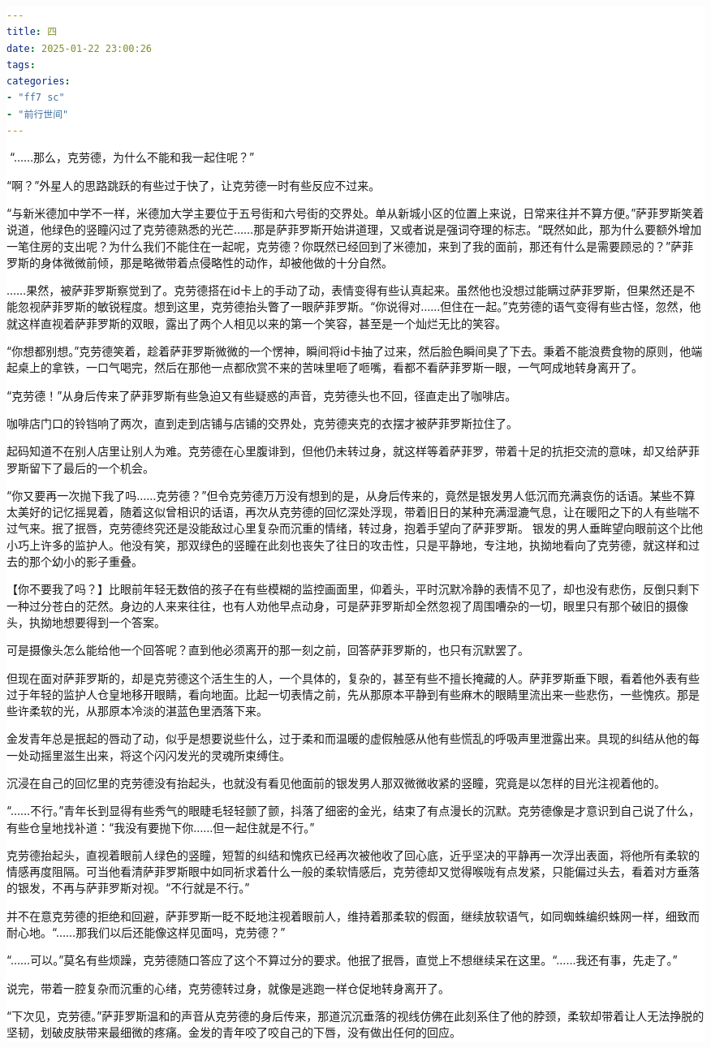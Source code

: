 ```yaml
---
title: 四
date: 2025-01-22 23:00:26
tags:
categories:
- "ff7 sc"
- "前行世间"
---
```


​        “……那么，克劳德，为什么不能和我一起住呢？”

​        “啊？”外星人的思路跳跃的有些过于快了，让克劳德一时有些反应不过来。

​        “与新米德加中学不一样，米德加大学主要位于五号街和六号街的交界处。单从新城小区的位置上来说，日常来往并不算方便。”萨菲罗斯笑着说道，他绿色的竖瞳闪过了克劳德熟悉的光芒……那是萨菲罗斯开始讲道理，又或者说是强词夺理的标志。“既然如此，那为什么要额外增加一笔住房的支出呢？为什么我们不能住在一起呢，克劳德？你既然已经回到了米德加，来到了我的面前，那还有什么是需要顾忌的？”萨菲罗斯的身体微微前倾，那是略微带着点侵略性的动作，却被他做的十分自然。

​        ……果然，被萨菲罗斯察觉到了。克劳德搭在id卡上的手动了动，表情变得有些认真起来。虽然他也没想过能瞒过萨菲罗斯，但果然还是不能忽视萨菲罗斯的敏锐程度。想到这里，克劳德抬头瞥了一眼萨菲罗斯。“你说得对……但住在一起。”克劳德的语气变得有些古怪，忽然，他就这样直视着萨菲罗斯的双眼，露出了两个人相见以来的第一个笑容，甚至是一个灿烂无比的笑容。

​        “你想都别想。”克劳德笑着，趁着萨菲罗斯微微的一个愣神，瞬间将id卡抽了过来，然后脸色瞬间臭了下去。秉着不能浪费食物的原则，他端起桌上的拿铁，一口气喝完，然后在那他一点都欣赏不来的苦味里咂了咂嘴，看都不看萨菲罗斯一眼，一气呵成地转身离开了。

​        “克劳德！”从身后传来了萨菲罗斯有些急迫又有些疑惑的声音，克劳德头也不回，径直走出了咖啡店。

​        咖啡店门口的铃铛响了两次，直到走到店铺与店铺的交界处，克劳德夹克的衣摆才被萨菲罗斯拉住了。

​        起码知道不在别人店里让别人为难。克劳德在心里腹诽到，但他仍未转过身，就这样等着萨菲罗，带着十足的抗拒交流的意味，却又给萨菲罗斯留下了最后的一个机会。 

​        “你又要再一次抛下我了吗……克劳德？”但令克劳德万万没有想到的是，从身后传来的，竟然是银发男人低沉而充满哀伤的话语。某些不算太美好的记忆摇晃着，随着这似曾相识的话语，再次从克劳德的回忆深处浮现，带着旧日的某种充满湿漉气息，让在暖阳之下的人有些喘不过气来。抿了抿唇，克劳德终究还是没能敌过心里复杂而沉重的情绪，转过身，抱着手望向了萨菲罗斯。       银发的男人垂眸望向眼前这个比他小巧上许多的监护人。他没有笑，那双绿色的竖瞳在此刻也丧失了往日的攻击性，只是平静地，专注地，执拗地看向了克劳德，就这样和过去的那个幼小的影子重叠。

​     【你不要我了吗？】比眼前年轻无数倍的孩子在有些模糊的监控画面里，仰着头，平时沉默冷静的表情不见了，却也没有悲伤，反倒只剩下一种过分苍白的茫然。身边的人来来往往，也有人劝他早点动身，可是萨菲罗斯却全然忽视了周围嘈杂的一切，眼里只有那个破旧的摄像头，执拗地想要得到一个答案。

​        可是摄像头怎么能给他一个回答呢？直到他必须离开的那一刻之前，回答萨菲罗斯的，也只有沉默罢了。

​        但现在面对萨菲罗斯的，却是克劳德这个活生生的人，一个具体的，复杂的，甚至有些不擅长掩藏的人。萨菲罗斯垂下眼，看着他外表有些过于年轻的监护人仓皇地移开眼睛，看向地面。比起一切表情之前，先从那原本平静到有些麻木的眼睛里流出来一些悲伤，一些愧疚。那是些许柔软的光，从那原本冷淡的湛蓝色里洒落下来。

​       金发青年总是抿起的唇动了动，似乎是想要说些什么，过于柔和而温暖的虚假触感从他有些慌乱的呼吸声里泄露出来。具现的纠结从他的每一处动摇里滋生出来，将这个闪闪发光的灵魂所束缚住。

​        沉浸在自己的回忆里的克劳德没有抬起头，也就没有看见他面前的银发男人那双微微收紧的竖瞳，究竟是以怎样的目光注视着他的。

​        “……不行。”青年长到显得有些秀气的眼睫毛轻轻颤了颤，抖落了细密的金光，结束了有点漫长的沉默。克劳德像是才意识到自己说了什么，有些仓皇地找补道：“我没有要抛下你……但一起住就是不行。”

​        克劳德抬起头，直视着眼前人绿色的竖瞳，短暂的纠结和愧疚已经再次被他收了回心底，近乎坚决的平静再一次浮出表面，将他所有柔软的情感再度阻隔。可当他看清萨菲罗斯眼中如同祈求着什么一般的柔软情感后，克劳德却又觉得喉咙有点发紧，只能偏过头去，看着对方垂落的银发，不再与萨菲罗斯对视。“不行就是不行。”

​       并不在意克劳德的拒绝和回避，萨菲罗斯一眨不眨地注视着眼前人，维持着那柔软的假面，继续放软语气，如同蜘蛛编织蛛网一样，细致而耐心地。“……那我们以后还能像这样见面吗，克劳德？”   

​        “……可以。”莫名有些烦躁，克劳德随口答应了这个不算过分的要求。他抿了抿唇，直觉上不想继续呆在这里。“……我还有事，先走了。”   

​       说完，带着一腔复杂而沉重的心绪，克劳德转过身，就像是逃跑一样仓促地转身离开了。

​        “下次见，克劳德。”萨菲罗斯温和的声音从克劳德的身后传来，那道沉沉垂落的视线仿佛在此刻系住了他的脖颈，柔软却带着让人无法挣脱的坚韧，划破皮肤带来最细微的疼痛。金发的青年咬了咬自己的下唇，没有做出任何的回应。
